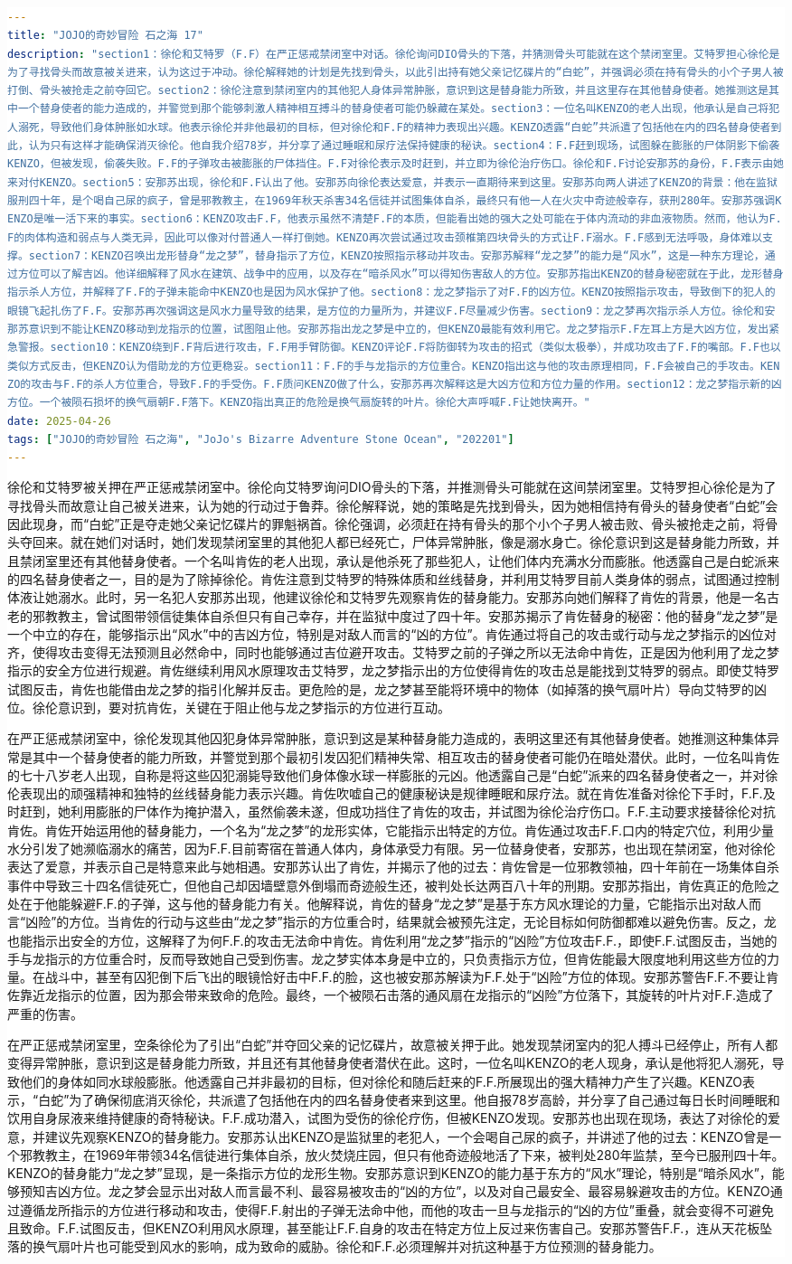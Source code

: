 ```yaml
---
title: "JOJO的奇妙冒险 石之海 17"
description: "section1：徐伦和艾特罗（F.F）在严正惩戒禁闭室中对话。徐伦询问DIO骨头的下落，并猜测骨头可能就在这个禁闭室里。艾特罗担心徐伦是为了寻找骨头而故意被关进来，认为这过于冲动。徐伦解释她的计划是先找到骨头，以此引出持有她父亲记忆碟片的“白蛇”，并强调必须在持有骨头的小个子男人被打倒、骨头被抢走之前夺回它。section2：徐伦注意到禁闭室内的其他犯人身体异常肿胀，意识到这是替身能力所致，并且这里存在其他替身使者。她推测这是其中一个替身使者的能力造成的，并警觉到那个能够刺激人精神相互搏斗的替身使者可能仍躲藏在某处。section3：一位名叫KENZO的老人出现，他承认是自己将犯人溺死，导致他们身体肿胀如水球。他表示徐伦并非他最初的目标，但对徐伦和F.F的精神力表现出兴趣。KENZO透露“白蛇”共派遣了包括他在内的四名替身使者到此，认为只有这样才能确保消灭徐伦。他自我介绍78岁，并分享了通过睡眠和尿疗法保持健康的秘诀。section4：F.F赶到现场，试图躲在膨胀的尸体阴影下偷袭KENZO，但被发现，偷袭失败。F.F的子弹攻击被膨胀的尸体挡住。F.F对徐伦表示及时赶到，并立即为徐伦治疗伤口。徐伦和F.F讨论安那苏的身份，F.F表示由她来对付KENZO。section5：安那苏出现，徐伦和F.F认出了他。安那苏向徐伦表达爱意，并表示一直期待来到这里。安那苏向两人讲述了KENZO的背景：他在监狱服刑四十年，是个喝自己尿的疯子，曾是邪教教主，在1969年秋天杀害34名信徒并试图集体自杀，最终只有他一人在火灾中奇迹般幸存，获刑280年。安那苏强调KENZO是唯一活下来的事实。section6：KENZO攻击F.F，他表示虽然不清楚F.F的本质，但能看出她的强大之处可能在于体内流动的非血液物质。然而，他认为F.F的肉体构造和弱点与人类无异，因此可以像对付普通人一样打倒她。KENZO再次尝试通过攻击颈椎第四块骨头的方式让F.F溺水。F.F感到无法呼吸，身体难以支撑。section7：KENZO召唤出龙形替身“龙之梦”，替身指示了方位，KENZO按照指示移动并攻击。安那苏解释“龙之梦”的能力是“风水”，这是一种东方理论，通过方位可以了解吉凶。他详细解释了风水在建筑、战争中的应用，以及存在“暗杀风水”可以得知伤害敌人的方位。安那苏指出KENZO的替身秘密就在于此，龙形替身指示杀人方位，并解释了F.F的子弹未能命中KENZO也是因为风水保护了他。section8：龙之梦指示了对F.F的凶方位。KENZO按照指示攻击，导致倒下的犯人的眼镜飞起扎伤了F.F。安那苏再次强调这是风水力量导致的结果，是方位的力量所为，并建议F.F尽量减少伤害。section9：龙之梦再次指示杀人方位。徐伦和安那苏意识到不能让KENZO移动到龙指示的位置，试图阻止他。安那苏指出龙之梦是中立的，但KENZO最能有效利用它。龙之梦指示F.F左耳上方是大凶方位，发出紧急警报。section10：KENZO绕到F.F背后进行攻击，F.F用手臂防御。KENZO评论F.F将防御转为攻击的招式（类似太极拳），并成功攻击了F.F的嘴部。F.F也以类似方式反击，但KENZO认为借助龙的方位更稳妥。section11：F.F的手与龙指示的方位重合。KENZO指出这与他的攻击原理相同，F.F会被自己的手攻击。KENZO的攻击与F.F的杀人方位重合，导致F.F的手受伤。F.F质问KENZO做了什么，安那苏再次解释这是大凶方位和方位力量的作用。section12：龙之梦指示新的凶方位。一个被陨石损坏的换气扇朝F.F落下。KENZO指出真正的危险是换气扇旋转的叶片。徐伦大声呼喊F.F让她快离开。"
date: 2025-04-26
tags: ["JOJO的奇妙冒险 石之海", "JoJo's Bizarre Adventure Stone Ocean", "202201"]
---
```


徐伦和艾特罗被关押在严正惩戒禁闭室中。徐伦向艾特罗询问DIO骨头的下落，并推测骨头可能就在这间禁闭室里。艾特罗担心徐伦是为了寻找骨头而故意让自己被关进来，认为她的行动过于鲁莽。徐伦解释说，她的策略是先找到骨头，因为她相信持有骨头的替身使者“白蛇”会因此现身，而“白蛇”正是夺走她父亲记忆碟片的罪魁祸首。徐伦强调，必须赶在持有骨头的那个小个子男人被击败、骨头被抢走之前，将骨头夺回来。就在她们对话时，她们发现禁闭室里的其他犯人都已经死亡，尸体异常肿胀，像是溺水身亡。徐伦意识到这是替身能力所致，并且禁闭室里还有其他替身使者。一个名叫肯佐的老人出现，承认是他杀死了那些犯人，让他们体内充满水分而膨胀。他透露自己是白蛇派来的四名替身使者之一，目的是为了除掉徐伦。肯佐注意到艾特罗的特殊体质和丝线替身，并利用艾特罗目前人类身体的弱点，试图通过控制体液让她溺水。此时，另一名犯人安那苏出现，他建议徐伦和艾特罗先观察肯佐的替身能力。安那苏向她们解释了肯佐的背景，他是一名古老的邪教教主，曾试图带领信徒集体自杀但只有自己幸存，并在监狱中度过了四十年。安那苏揭示了肯佐替身的秘密：他的替身“龙之梦”是一个中立的存在，能够指示出“风水”中的吉凶方位，特别是对敌人而言的“凶的方位”。肯佐通过将自己的攻击或行动与龙之梦指示的凶位对齐，使得攻击变得无法预测且必然命中，同时也能够通过吉位避开攻击。艾特罗之前的子弹之所以无法命中肯佐，正是因为他利用了龙之梦指示的安全方位进行规避。肯佐继续利用风水原理攻击艾特罗，龙之梦指示出的方位使得肯佐的攻击总是能找到艾特罗的弱点。即使艾特罗试图反击，肯佐也能借由龙之梦的指引化解并反击。更危险的是，龙之梦甚至能将环境中的物体（如掉落的换气扇叶片）导向艾特罗的凶位。徐伦意识到，要对抗肯佐，关键在于阻止他与龙之梦指示的方位进行互动。

在严正惩戒禁闭室中，徐伦发现其他囚犯身体异常肿胀，意识到这是某种替身能力造成的，表明这里还有其他替身使者。她推测这种集体异常是其中一个替身使者的能力所致，并警觉到那个最初引发囚犯们精神失常、相互攻击的替身使者可能仍在暗处潜伏。此时，一位名叫肯佐的七十八岁老人出现，自称是将这些囚犯溺毙导致他们身体像水球一样膨胀的元凶。他透露自己是“白蛇”派来的四名替身使者之一，并对徐伦表现出的顽强精神和独特的丝线替身能力表示兴趣。肯佐吹嘘自己的健康秘诀是规律睡眠和尿疗法。就在肯佐准备对徐伦下手时，F.F.及时赶到，她利用膨胀的尸体作为掩护潜入，虽然偷袭未遂，但成功挡住了肯佐的攻击，并试图为徐伦治疗伤口。F.F.主动要求接替徐伦对抗肯佐。肯佐开始运用他的替身能力，一个名为“龙之梦”的龙形实体，它能指示出特定的方位。肯佐通过攻击F.F.口内的特定穴位，利用少量水分引发了她濒临溺水的痛苦，因为F.F.目前寄宿在普通人体内，身体承受力有限。另一位替身使者，安那苏，也出现在禁闭室，他对徐伦表达了爱意，并表示自己是特意来此与她相遇。安那苏认出了肯佐，并揭示了他的过去：肯佐曾是一位邪教领袖，四十年前在一场集体自杀事件中导致三十四名信徒死亡，但他自己却因墙壁意外倒塌而奇迹般生还，被判处长达两百八十年的刑期。安那苏指出，肯佐真正的危险之处在于他能躲避F.F.的子弹，这与他的替身能力有关。他解释说，肯佐的替身“龙之梦”是基于东方风水理论的力量，它能指示出对敌人而言“凶险”的方位。当肯佐的行动与这些由“龙之梦”指示的方位重合时，结果就会被预先注定，无论目标如何防御都难以避免伤害。反之，龙也能指示出安全的方位，这解释了为何F.F.的攻击无法命中肯佐。肯佐利用“龙之梦”指示的“凶险”方位攻击F.F.，即使F.F.试图反击，当她的手与龙指示的方位重合时，反而导致她自己受到伤害。龙之梦实体本身是中立的，只负责指示方位，但肯佐能最大限度地利用这些方位的力量。在战斗中，甚至有囚犯倒下后飞出的眼镜恰好击中F.F.的脸，这也被安那苏解读为F.F.处于“凶险”方位的体现。安那苏警告F.F.不要让肯佐靠近龙指示的位置，因为那会带来致命的危险。最终，一个被陨石击落的通风扇在龙指示的“凶险”方位落下，其旋转的叶片对F.F.造成了严重的伤害。

在严正惩戒禁闭室里，空条徐伦为了引出“白蛇”并夺回父亲的记忆碟片，故意被关押于此。她发现禁闭室内的犯人搏斗已经停止，所有人都变得异常肿胀，意识到这是替身能力所致，并且还有其他替身使者潜伏在此。这时，一位名叫KENZO的老人现身，承认是他将犯人溺死，导致他们的身体如同水球般膨胀。他透露自己并非最初的目标，但对徐伦和随后赶来的F.F.所展现出的强大精神力产生了兴趣。KENZO表示，“白蛇”为了确保彻底消灭徐伦，共派遣了包括他在内的四名替身使者来到这里。他自报78岁高龄，并分享了自己通过每日长时间睡眠和饮用自身尿液来维持健康的奇特秘诀。F.F.成功潜入，试图为受伤的徐伦疗伤，但被KENZO发现。安那苏也出现在现场，表达了对徐伦的爱意，并建议先观察KENZO的替身能力。安那苏认出KENZO是监狱里的老犯人，一个会喝自己尿的疯子，并讲述了他的过去：KENZO曾是一个邪教教主，在1969年带领34名信徒进行集体自杀，放火焚烧庄园，但只有他奇迹般地活了下来，被判处280年监禁，至今已服刑四十年。KENZO的替身能力“龙之梦”显现，是一条指示方位的龙形生物。安那苏意识到KENZO的能力基于东方的“风水”理论，特别是“暗杀风水”，能够预知吉凶方位。龙之梦会显示出对敌人而言最不利、最容易被攻击的“凶的方位”，以及对自己最安全、最容易躲避攻击的方位。KENZO通过遵循龙所指示的方位进行移动和攻击，使得F.F.射出的子弹无法命中他，而他的攻击一旦与龙指示的“凶的方位”重叠，就会变得不可避免且致命。F.F.试图反击，但KENZO利用风水原理，甚至能让F.F.自身的攻击在特定方位上反过来伤害自己。安那苏警告F.F.，连从天花板坠落的换气扇叶片也可能受到风水的影响，成为致命的威胁。徐伦和F.F.必须理解并对抗这种基于方位预测的替身能力。
